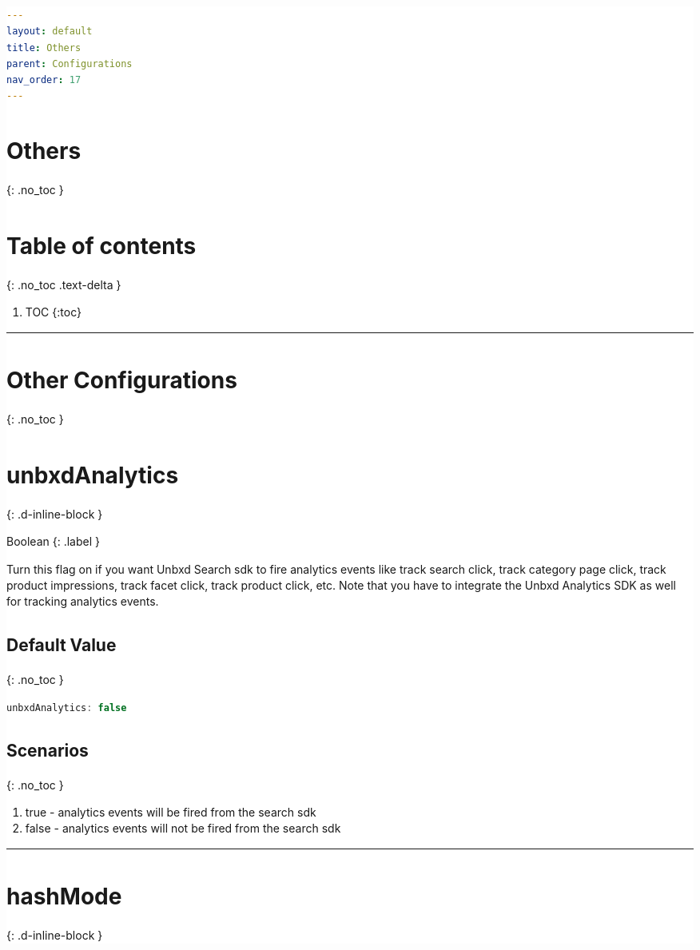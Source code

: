 ```yaml
---
layout: default
title: Others
parent: Configurations
nav_order: 17
---
```


# Others
{: .no_toc }

# Table of contents
{: .no_toc .text-delta }

1. TOC
{:toc}

---

# Other Configurations
{: .no_toc }

# unbxdAnalytics
{: .d-inline-block }

Boolean
{: .label }

Turn this flag on if you want Unbxd Search sdk to fire analytics events like track search click, track category page click, track product impressions, track facet click, track product click, etc. Note that you have to integrate the Unbxd Analytics SDK as well for tracking analytics events.

## Default Value
{: .no_toc }

```js
unbxdAnalytics: false
```

## Scenarios
{: .no_toc }

1. true - analytics events will be fired from the search sdk
2. false - analytics events will not be fired from the search sdk

---
# hashMode
{: .d-inline-block }
